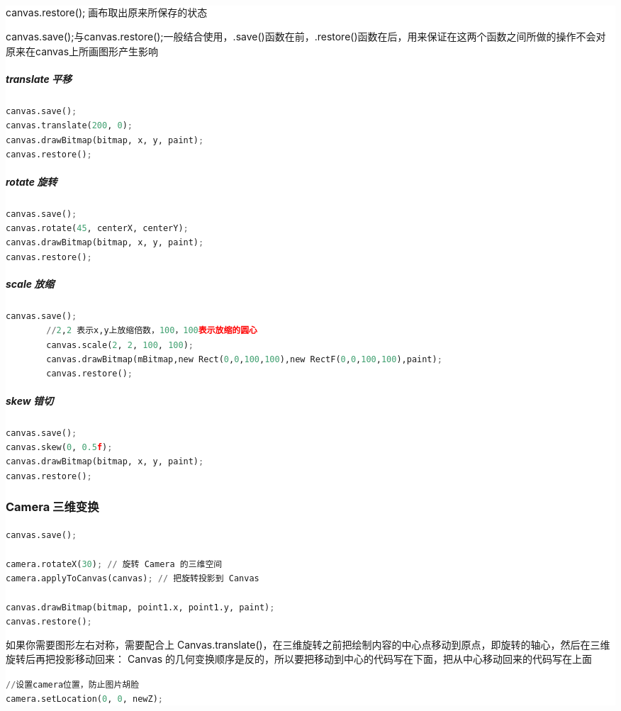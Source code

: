 canvas.restore();
画布取出原来所保存的状态

canvas.save();与canvas.restore();一般结合使用，.save()函数在前，.restore()函数在后，用来保证在这两个函数之间所做的操作不会对原来在canvas上所画图形产生影响

##### translate 平移
```python
canvas.save();  
canvas.translate(200, 0);  
canvas.drawBitmap(bitmap, x, y, paint);  
canvas.restore(); 
```

##### rotate 旋转
```python
canvas.save();  
canvas.rotate(45, centerX, centerY);  
canvas.drawBitmap(bitmap, x, y, paint);  
canvas.restore(); 
```
##### scale 放缩
```python
canvas.save();
        //2,2 表示x,y上放缩倍数，100，100表示放缩的圆心
        canvas.scale(2, 2, 100, 100);
        canvas.drawBitmap(mBitmap,new Rect(0,0,100,100),new RectF(0,0,100,100),paint);
        canvas.restore();
```
##### skew 错切
```python
canvas.save();  
canvas.skew(0, 0.5f);  
canvas.drawBitmap(bitmap, x, y, paint);  
canvas.restore();

```
### Camera 三维变换

```python
canvas.save();

camera.rotateX(30); // 旋转 Camera 的三维空间  
camera.applyToCanvas(canvas); // 把旋转投影到 Canvas

canvas.drawBitmap(bitmap, point1.x, point1.y, paint);  
canvas.restore(); 
```
如果你需要图形左右对称，需要配合上 Canvas.translate()，在三维旋转之前把绘制内容的中心点移动到原点，即旋转的轴心，然后在三维旋转后再把投影移动回来：
Canvas 的几何变换顺序是反的，所以要把移动到中心的代码写在下面，把从中心移动回来的代码写在上面
```python
//设置camera位置，防止图片胡脸
camera.setLocation(0, 0, newZ);
```


